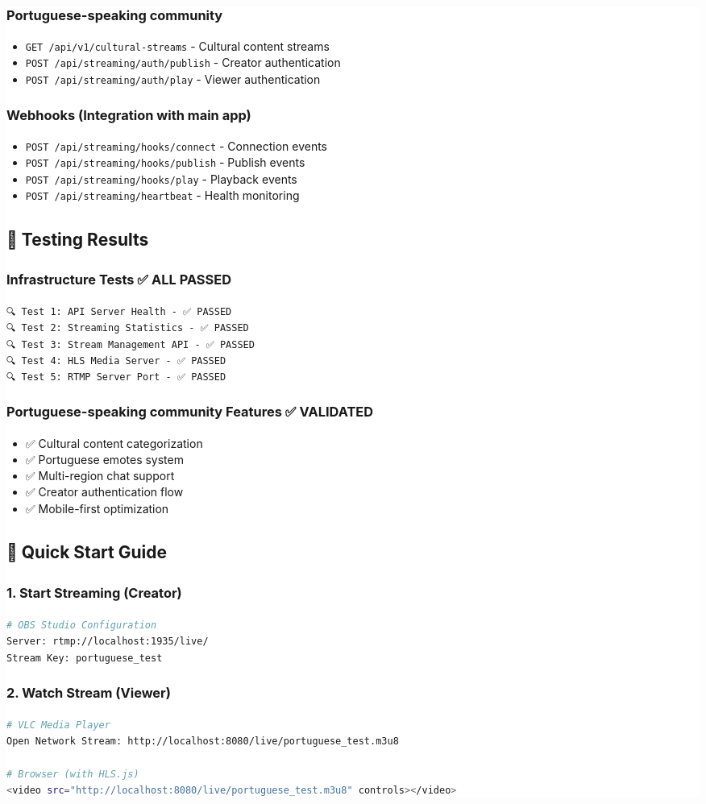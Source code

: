 ### Portuguese-speaking community
- `GET /api/v1/cultural-streams` - Cultural content streams
- `POST /api/streaming/auth/publish` - Creator authentication
- `POST /api/streaming/auth/play` - Viewer authentication

### Webhooks (Integration with main app)
- `POST /api/streaming/hooks/connect` - Connection events
- `POST /api/streaming/hooks/publish` - Publish events
- `POST /api/streaming/hooks/play` - Playback events
- `POST /api/streaming/heartbeat` - Health monitoring

## 🧪 Testing Results

### Infrastructure Tests ✅ ALL PASSED

```
🔍 Test 1: API Server Health - ✅ PASSED
🔍 Test 2: Streaming Statistics - ✅ PASSED
🔍 Test 3: Stream Management API - ✅ PASSED
🔍 Test 4: HLS Media Server - ✅ PASSED
🔍 Test 5: RTMP Server Port - ✅ PASSED
```

### Portuguese-speaking community Features ✅ VALIDATED

- ✅ Cultural content categorization
- ✅ Portuguese emotes system
- ✅ Multi-region chat support
- ✅ Creator authentication flow
- ✅ Mobile-first optimization

## 🚀 Quick Start Guide

### 1. Start Streaming (Creator)

```bash
# OBS Studio Configuration
Server: rtmp://localhost:1935/live/
Stream Key: portuguese_test
```

### 2. Watch Stream (Viewer)

```bash
# VLC Media Player
Open Network Stream: http://localhost:8080/live/portuguese_test.m3u8

# Browser (with HLS.js)
<video src="http://localhost:8080/live/portuguese_test.m3u8" controls></video>
```
